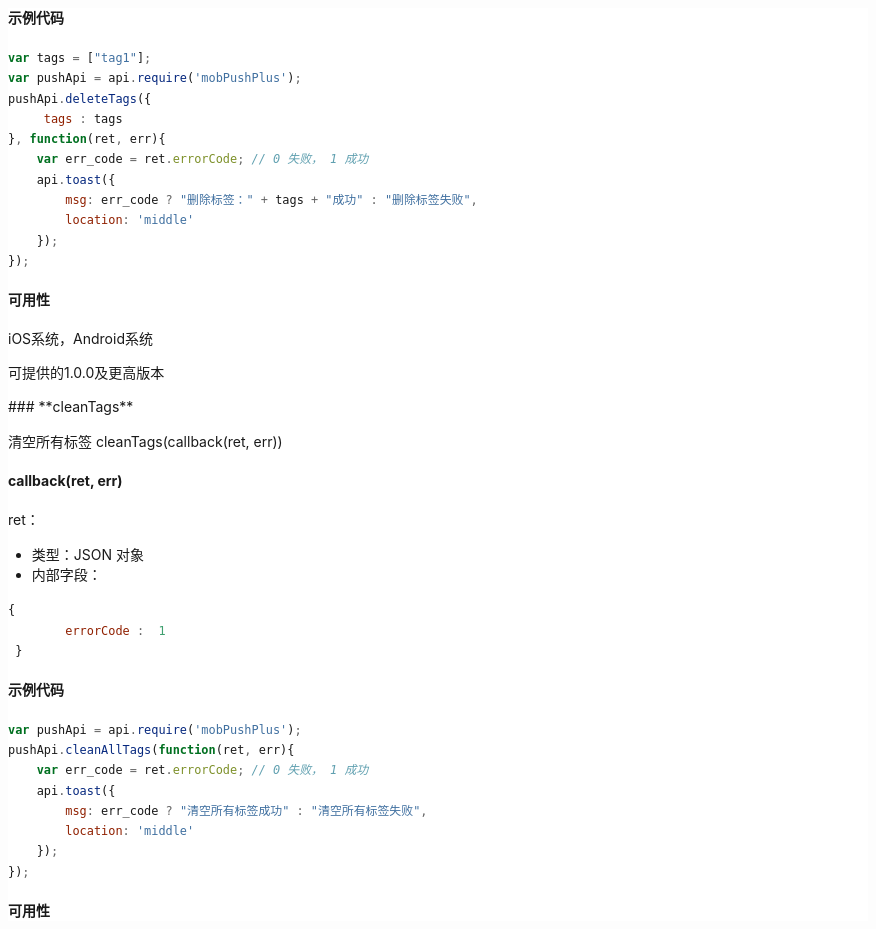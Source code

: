 #### 示例代码

```js
var tags = ["tag1"];
var pushApi = api.require('mobPushPlus');
pushApi.deleteTags({
     tags : tags
}, function(ret, err){
    var err_code = ret.errorCode; // 0 失败， 1 成功
    api.toast({
        msg: err_code ? "删除标签：" + tags + "成功" : "删除标签失败",
        location: 'middle'
    });
});
```

#### 可用性

iOS系统，Android系统

可提供的1.0.0及更高版本

<div id="a7"></div>
### **cleanTags**

清空所有标签
cleanTags(callback(ret, err))

#### callback(ret, err)

ret：

- 类型：JSON 对象
- 内部字段：

```js
{ 
        errorCode :  1
 }
```

#### 示例代码

```js
var pushApi = api.require('mobPushPlus');
pushApi.cleanAllTags(function(ret, err){
    var err_code = ret.errorCode; // 0 失败， 1 成功
    api.toast({
        msg: err_code ? "清空所有标签成功" : "清空所有标签失败",
        location: 'middle'
    });
});
```

#### 可用性
